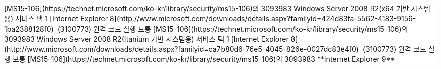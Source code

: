</td>
<td style="border:1px solid black;">
[MS15-106](https://technet.microsoft.com/ko-kr/library/security/ms15-106)의 3093983

</td>
</tr>
<tr>
<td style="border:1px solid black;">
Windows Server 2008 R2(x64 기반 시스템용) 서비스 팩 1

</td>
<td style="border:1px solid black;">
[Internet Explorer 8](http://www.microsoft.com/downloads/details.aspx?familyid=424d83fa-5562-4183-9156-1ba2388128f0)   
(3100773)

</td>
<td style="border:1px solid black;">
원격 코드 실행

</td>
<td style="border:1px solid black;">
보통

</td>
<td style="border:1px solid black;">
[MS15-106](https://technet.microsoft.com/ko-kr/library/security/ms15-106)의 3093983

</td>
</tr>
<tr>
<td style="border:1px solid black;">
Windows Server 2008 R2(Itanium 기반 시스템용) 서비스 팩 1

</td>
<td style="border:1px solid black;">
[Internet Explorer 8](http://www.microsoft.com/downloads/details.aspx?familyid=ca7b80d6-76e5-4045-826e-0027dc83e4f0)   
(3100773)

</td>
<td style="border:1px solid black;">
원격 코드 실행

</td>
<td style="border:1px solid black;">
보통

</td>
<td style="border:1px solid black;">
[MS15-106](https://technet.microsoft.com/ko-kr/library/security/ms15-106)의 3093983

</td>
</tr>
<tr>
<td style="border:1px solid black;" colspan="5">
**Internet Explorer 9**
